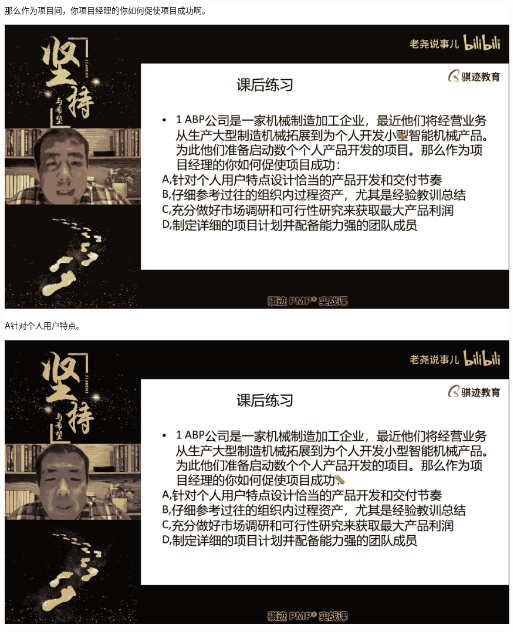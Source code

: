 那么作为项目间，你项目经理的你如何促使项目成功啊。

![](img/7e011f51224a930705a4a4dd2af5cece_53.png)

A针对个人用户特点。

![](img/7e011f51224a930705a4a4dd2af5cece_55.png)
